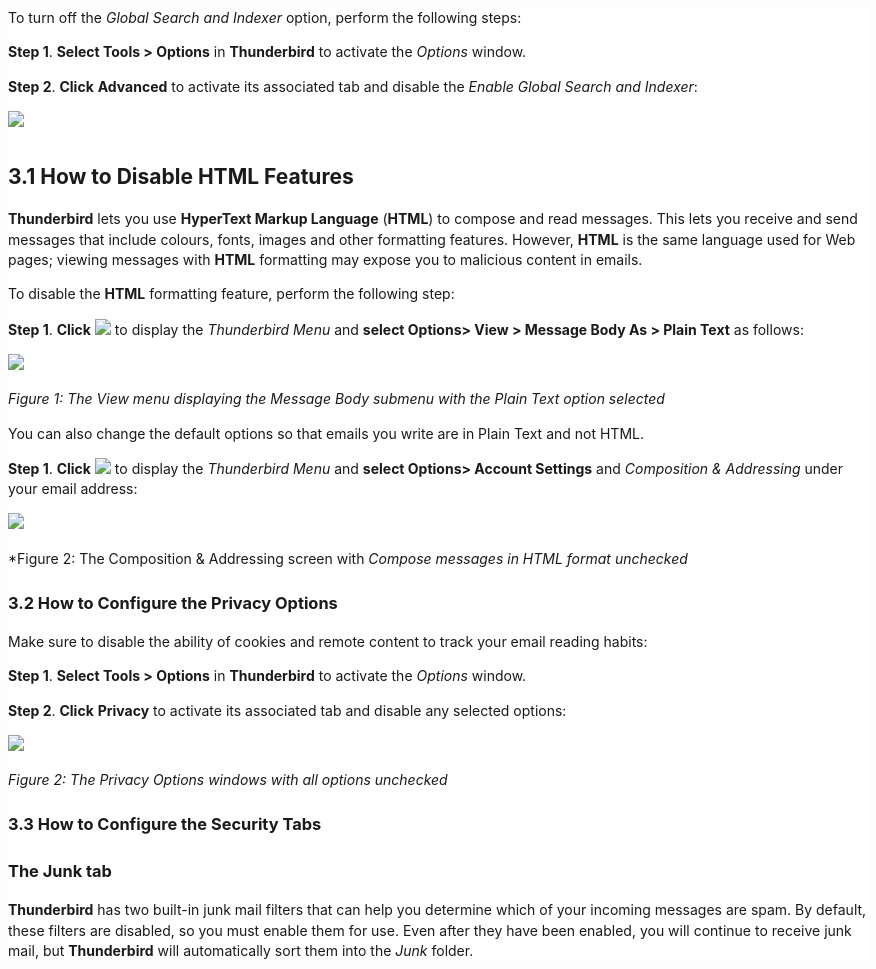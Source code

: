 To turn off the *Global Search and Indexer* option, perform the following steps: 

**Step 1**. **Select Tools > Options** in **Thunderbird** to activate the *Options* window.

**Step 2**. **Click** **Advanced** to activate its associated tab and disable the *Enable Global Search and Indexer*:

![](/sites/securityinabox.org/files/media/thunderbirdenigmail-win-en-029.png)

<a name="3.1"></a>
## 3.1 How to Disable HTML Features ##

**Thunderbird** lets you use **HyperText Markup Language** (**HTML**) to compose and read messages. This lets you receive and send messages that include colours, fonts, images and other formatting features. However, **HTML** is the same language used for Web pages; viewing messages with **HTML** formatting may expose you to malicious content in emails.
 
To disable the **HTML** formatting feature, perform the following step: 

**Step 1**. **Click** ![](/sbox/screen/thunderbird-en-1/24a.png) to display the *Thunderbird Menu* and **select Options> View > Message Body As > Plain Text** as follows: 

![](/sbox/screen/thunderbird-en-1/25.png)

*Figure 1: The View menu displaying the Message Body submenu with the Plain Text option selected*

You can also change the default options so that emails you write are in Plain Text and not HTML. 

**Step 1**. **Click** ![](/sbox/screen/thunderbird-en-1/24a.png) to display the *Thunderbird Menu* and **select Options> Account Settings** and *Composition & Addressing* under your email address: 

![](/sites/securityinabox.org/files/media/thunderbirdenigmail-win-en-056.png)

*Figure 2: The Composition & Addressing screen with *Compose messages in HTML format unchecked*

<a name="3.2"></a>
### 3.2 How to Configure the Privacy Options ###

Make sure to disable the ability of cookies and remote content to track your email reading habits:

**Step 1**. **Select Tools > Options** in **Thunderbird** to activate the *Options* window.

**Step 2**. **Click** **Privacy** to activate its associated tab and disable any selected options:

![](/sites/securityinabox.org/files/media/thunderbirdenigmail-win-en-035.png)

*Figure 2: The Privacy Options windows with all options unchecked*

<a name="3.3"></a>
### 3.3 How to Configure the Security Tabs ###

### The Junk tab ###

**Thunderbird** has two built-in junk mail filters that can help you determine which of your incoming messages are spam. By default, these filters are disabled, so you must enable them for use. Even after they have been enabled, you will continue to receive junk mail, but **Thunderbird** will automatically sort them into the *Junk* folder. 
